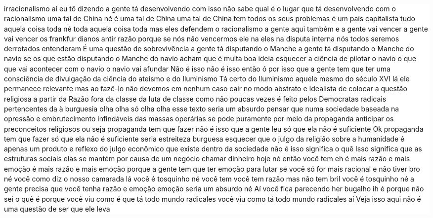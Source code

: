 irracionalismo aí eu tô dizendo a gente
tá desenvolvendo com isso não sabe qual
é o lugar que tá desenvolvendo com o
racionalismo uma tal de China né é uma
tal de China uma tal de China tem todos
os seus problemas é um país capitalista
tudo aquela coisa toda né toda aquela
coisa toda mas eles defendem o
racionalismo a gente aqui também e a
gente vai vencer a gente vai vencer os
frankfur dianos antir razão porque se
nós não vencermos ele na eles na disputa
interna nós todos seremos derrotados
entenderam É uma questão de
sobrevivência a gente tá disputando o
Manche a gente tá disputando o Manche do
navio se os que estão disputando o
Manche do navio acham que é muita boa
ideia esquecer a ciência de pilotar o
navio o que que vai acontecer com o
navio o navio vai afundar Não é isso não
é isso então ó por isso que a gente tem
que ter uma consciência de divulgação da
ciência do ateísmo e do Iluminismo Tá
certo do Iluminismo aquele mesmo do
século XVI lá ele permanece relevante
mas ao fazê-lo não devemos em nenhum
caso cair no modo abstrato e Idealista
de colocar a questão religiosa a partir
da Razão fora da classe da luta de
classe como não poucas vezes é feito
pelos Democratas radicais pertencentes
da à burguesia olha olha só olha olha
esse texto seria um absurdo pensar que
numa sociedade baseada na opressão e
embrutecimento infindáveis das massas
operárias se pode puramente por meio da
propaganda anticipar os preconceitos
religiosos ou seja propaganda tem que
fazer não é isso que a gente leu só que
ela não é suficiente Ok propaganda tem
que fazer só que ela não é suficiente
seria estreiteza burguesa esquecer que o
julgo da religião sobre a humanidade é
apenas um produto e reflexo do julgo
econômico que existe dentro da sociedade
não é isso significa o quê Isso
significa que as estruturas sociais elas
se mantém por causa de um negócio chamar
dinheiro hoje né então você tem eh é
mais razão e mais emoção é mais razão e
mais emoção porque a gente tem que ter
emoção para lutar se você só for mais
racional e não tiver bro né você como
diz o nosso camarada lá você é tosquinho
né você tem você tem razão mas não tem
bril você é tosquinho né a gente precisa
que você tenha razão e emoção emoção
seria um absurdo né Aí você fica
parecendo her bugalho ih é porque não
sei o quê é porque você viu como é que
tá todo mundo radicales você viu como tá
todo mundo radicales aí Veja isso aqui
não é uma questão de ser que ele leva
